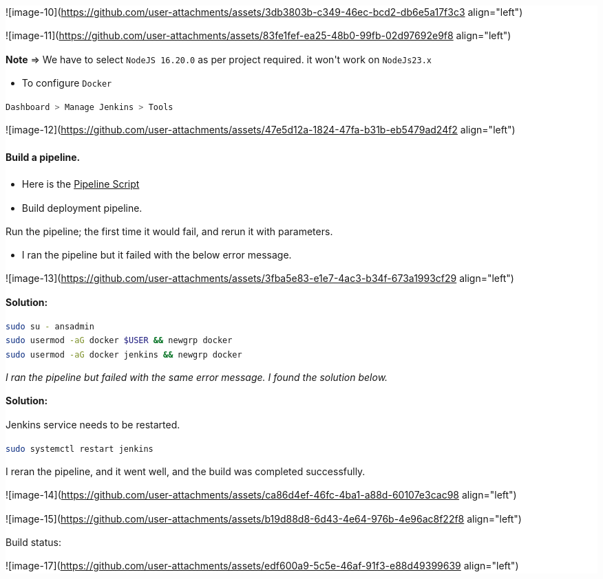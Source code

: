 ![image-10](https://github.com/user-attachments/assets/3db3803b-c349-46ec-bcd2-db6e5a17f3c3 align="left")

![image-11](https://github.com/user-attachments/assets/83fe1fef-ea25-48b0-99fb-02d97692e9f8 align="left")

**Note** ⇒ We have to select `NodeJS 16.20.0` as per project required. it won't work on `NodeJs23.x`

* To configure `Docker`
    

```bash
Dashboard > Manage Jenkins > Tools
```

![image-12](https://github.com/user-attachments/assets/47e5d12a-1824-47fa-b31b-eb5479ad24f2 align="left")

#### Build a pipeline.

* Here is the [Pipeline Script](https://github.com/mrbalraj007/DevOps_free_Bootcamp/blob/main/19.Real-Time-DevOps-Project/Terraform_Code/Code_IAC_Terraform_box/All_Pipelines/Pipeline_CI.md)
    
* Build deployment pipeline.
    

Run the pipeline; the first time it would fail, and rerun it with parameters.

* I ran the pipeline but it failed with the below error message.
    

![image-13](https://github.com/user-attachments/assets/3fba5e83-e1e7-4ac3-b34f-673a1993cf29 align="left")

**Solution:**

```sh
sudo su - ansadmin
sudo usermod -aG docker $USER && newgrp docker
sudo usermod -aG docker jenkins && newgrp docker
```

*I ran the pipeline but failed with the same error message. I found the solution below.*

**Solution:**

Jenkins service needs to be restarted.

```bash
sudo systemctl restart jenkins
```

I reran the pipeline, and it went well, and the build was completed successfully.

![image-14](https://github.com/user-attachments/assets/ca86d4ef-46fc-4ba1-a88d-60107e3cac98 align="left")

![image-15](https://github.com/user-attachments/assets/b19d88d8-6d43-4e64-976b-4e96ac8f22f8 align="left")

Build status:

![image-17](https://github.com/user-attachments/assets/edf600a9-5c5e-46af-91f3-e88d49399639 align="left")
